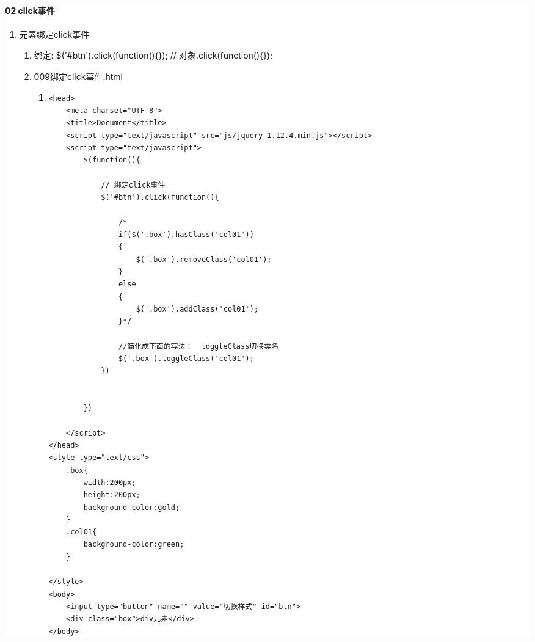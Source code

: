 
#### 02 click事件

1. 元素绑定click事件

   1. 绑定: $('#btn').click(function(){});    // 对象.click(function(){});

   2. 009绑定click事件.html

      1. ```
         <head>
             <meta charset="UTF-8">
             <title>Document</title>
             <script type="text/javascript" src="js/jquery-1.12.4.min.js"></script>
             <script type="text/javascript">
                 $(function(){
                     
                     // 绑定click事件
                     $('#btn').click(function(){
         
                         /*
                         if($('.box').hasClass('col01'))
                         {
                             $('.box').removeClass('col01');
                         }
                         else
                         {
                             $('.box').addClass('col01');
                         }*/
         
                         //简化成下面的写法：  toggleClass切换类名               
                         $('.box').toggleClass('col01');
                     })
         
         
                 })
         
             </script>
         </head>
         <style type="text/css">
             .box{
                 width:200px;
                 height:200px;
                 background-color:gold;
             }
             .col01{
                 background-color:green;
             }
         
         </style>
         <body>
             <input type="button" name="" value="切换样式" id="btn">
             <div class="box">div元素</div>
         </body>
         ```
      
